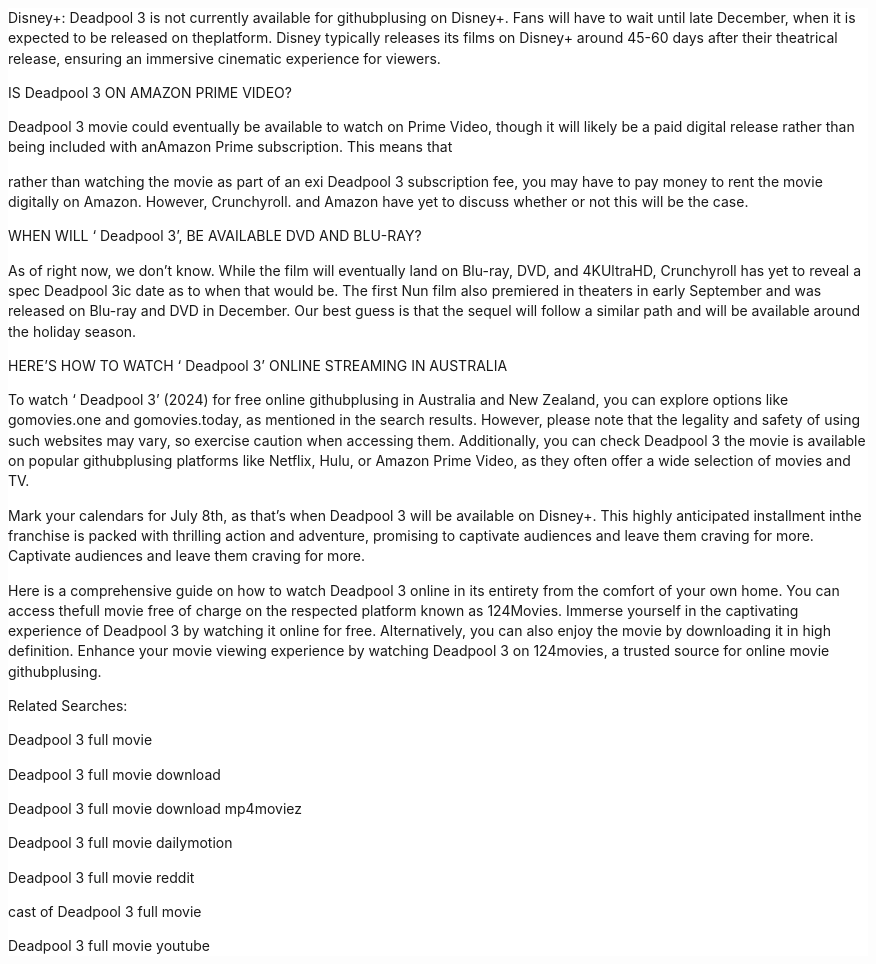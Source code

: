 Disney+: Deadpool 3 is not currently available for githubplusing on Disney+. Fans will have to wait until late December, when it is expected to be released on theplatform. Disney typically releases its films on Disney+ around 45-60 days after their theatrical release, ensuring an immersive cinematic experience for viewers.

IS Deadpool 3 ON AMAZON PRIME VIDEO?

Deadpool 3 movie could eventually be available to watch on Prime Video, though it will likely be a paid digital release rather than being included with anAmazon Prime subscription. This means that

rather than watching the movie as part of an exi Deadpool 3 subscription fee, you may have to pay money to rent the movie digitally on Amazon. However, Crunchyroll. and Amazon have yet to discuss whether or not this will be the case.

WHEN WILL ‘ Deadpool 3’, BE AVAILABLE DVD AND BLU-RAY?

As of right now, we don’t know. While the film will eventually land on Blu-ray, DVD, and 4KUltraHD, Crunchyroll has yet to reveal a spec Deadpool 3ic date as to when that would be. The first Nun film also premiered in theaters in early September and was released on Blu-ray and DVD in December. Our best guess is that the sequel will follow a similar path and will be available around the holiday season.

HERE’S HOW TO WATCH ‘ Deadpool 3’ ONLINE STREAMING IN AUSTRALIA

To watch ‘ Deadpool 3’ (2024) for free online githubplusing in Australia and New Zealand, you can explore options like gomovies.one and gomovies.today, as mentioned in the search results. However, please note that the legality and safety of using such websites may vary, so exercise caution when accessing them. Additionally, you can check Deadpool 3 the movie is available on popular githubplusing platforms like Netflix, Hulu, or Amazon Prime Video, as they often offer a wide selection of movies and TV.

Mark your calendars for July 8th, as that’s when Deadpool 3 will be available on Disney+. This highly anticipated installment inthe franchise is packed with thrilling action and adventure, promising to captivate audiences and leave them craving for more. Captivate audiences and leave them craving for more.

Here is a comprehensive guide on how to watch Deadpool 3 online in its entirety from the comfort of your own home. You can access thefull movie free of charge on the respected platform known as 124Movies. Immerse yourself in the captivating experience of Deadpool 3 by watching it online for free. Alternatively, you can also enjoy the movie by downloading it in high definition. Enhance your movie viewing experience by watching Deadpool 3 on 124movies, a trusted source for online movie githubplusing.

Related Searches:

Deadpool 3 full movie

Deadpool 3 full movie download

Deadpool 3 full movie download mp4moviez

Deadpool 3 full movie dailymotion

Deadpool 3 full movie reddit

cast of Deadpool 3 full movie

Deadpool 3 full movie youtube

